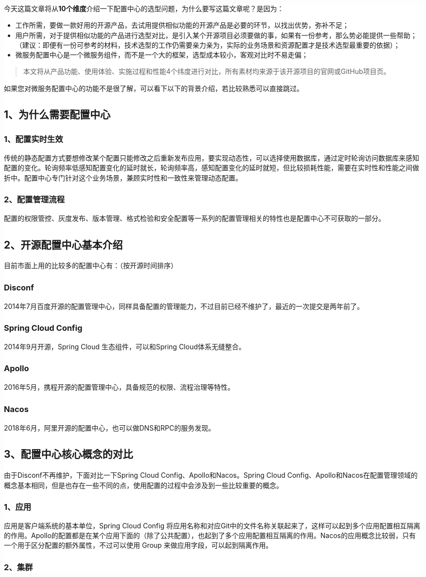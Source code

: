 今天这篇文章将从**10个维度**介绍一下配置中心的选型问题，为什么要写这篇文章呢？是因为：

- 工作所需，要做一款好用的开源产品，去试用提供相似功能的开源产品是必要的环节，以找出优势，弥补不足；
- 用户所需，对于提供相似功能的产品进行选型对比，是引入某个开源项目必须要做的事，如果有一份参考，那么势必能提供一些帮助；（建议：即便有一份可参考的材料，技术选型的工作仍需要亲力亲为，实际的业务场景和资源配置才是技术选型最重要的依据）；
- 微服务配置中心是一个微服务组件，而不是一个大的框架，选型成本较小，客观对比时不易走偏；

> 本文将从产品功能、使用体验、实施过程和性能4个纬度进行对比，所有素材均来源于该开源项目的官网或GitHub项目页。

如果您对微服务配置中心的功能不是很了解，可以看下以下的背景介绍，若比较熟悉可以直接跳过。

## 1、为什么需要配置中心

### 1、配置实时生效

传统的静态配置方式要想修改某个配置只能修改之后重新发布应用，要实现动态性，可以选择使用数据库，通过定时轮询访问数据库来感知配置的变化。轮询频率低感知配置变化的延时就长，轮询频率高，感知配置变化的延时就短，但比较损耗性能，需要在实时性和性能之间做折中。配置中心专门针对这个业务场景，兼顾实时性和一致性来管理动态配置。

### 2、配置管理流程

配置的权限管控、灰度发布、版本管理、格式检验和安全配置等一系列的配置管理相关的特性也是配置中心不可获取的一部分。

## 2、开源配置中心基本介绍

目前市面上用的比较多的配置中心有：（按开源时间排序）

### Disconf

2014年7月百度开源的配置管理中心，同样具备配置的管理能力，不过目前已经不维护了，最近的一次提交是两年前了。

### Spring Cloud Config

2014年9月开源，Spring Cloud 生态组件，可以和Spring Cloud体系无缝整合。

### Apollo

2016年5月，携程开源的配置管理中心，具备规范的权限、流程治理等特性。

### Nacos

2018年6月，阿里开源的配置中心，也可以做DNS和RPC的服务发现。

## 3、配置中心核心概念的对比

由于Disconf不再维护，下面对比一下Spring Cloud Config、Apollo和Nacos。Spring Cloud Config、Apollo和Nacos在配置管理领域的概念基本相同，但是也存在一些不同的点，使用配置的过程中会涉及到一些比较重要的概念。

### 1、应用

应用是客户端系统的基本单位，Spring Cloud Config 将应用名称和对应Git中的文件名称关联起来了，这样可以起到多个应用配置相互隔离的作用。Apollo的配置都是在某个应用下面的（除了公共配置），也起到了多个应用配置相互隔离的作用。Nacos的应用概念比较弱，只有一个用于区分配置的额外属性，不过可以使用 Group 来做应用字段，可以起到隔离作用。

### 2、集群
